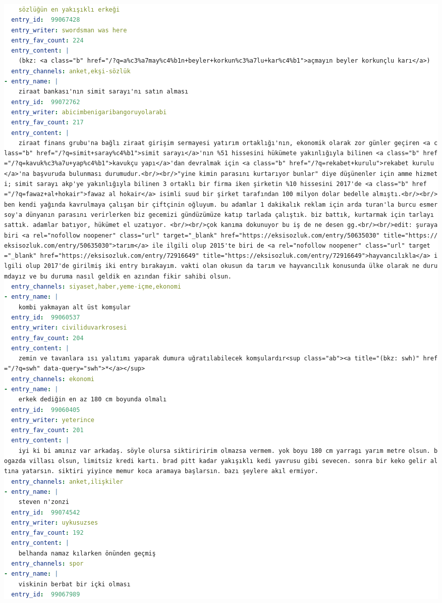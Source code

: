 ```yaml
    sözlüğün en yakışıklı erkeği
  entry_id:  99067428
  entry_writer: swordsman was here
  entry_fav_count: 224
  entry_content: |
    (bkz: <a class="b" href="/?q=a%c3%a7may%c4%b1n+beyler+korkun%c3%a7lu+kar%c4%b1">açmayın beyler korkunçlu karı</a>)
  entry_channels: anket,ekşi-sözlük
- entry_name: |
    ziraat bankası'nın simit sarayı'nı satın alması
  entry_id:  99072762
  entry_writer: abicimbenigaribangoruyolarabi
  entry_fav_count: 217
  entry_content: |
    ziraat finans grubu'na bağlı ziraat girişim sermayesi yatırım ortaklığı'nın, ekonomik olarak zor günler geçiren <a class="b" href="/?q=simit+saray%c4%b1">simit sarayı</a>'nın %51 hissesini hükümete yakınlığıyla bilinen <a class="b" href="/?q=kavuk%c3%a7u+yap%c4%b1">kavukçu yapı</a>'dan devralmak için <a class="b" href="/?q=rekabet+kurulu">rekabet kurulu</a>'na başvuruda bulunması durumudur.<br/><br/>"yine kimin parasını kurtarıyor bunlar" diye düşünenler için amme hizmeti; simit sarayı akp'ye yakınlığıyla bilinen 3 ortaklı bir firma iken şirketin %10 hissesini 2017'de <a class="b" href="/?q=fawaz+al+hokair">fawaz al hokair</a> isimli suud bir şirket tarafından 100 milyon dolar bedelle almıştı.<br/><br/>ben kendi yağında kavrulmaya çalışan bir çiftçinin oğluyum. bu adamlar 1 dakikalık reklam için arda turan'la burcu esmersoy'a dünyanın parasını verirlerken biz gecemizi gündüzümüze katıp tarlada çalıştık. biz battık, kurtarmak için tarlayı sattık. adamlar batıyor, hükümet el uzatıyor. <br/><br/>çok kanıma dokunuyor bu iş de ne desen gg.<br/><br/>edit: şuraya biri <a rel="nofollow noopener" class="url" target="_blank" href="https://eksisozluk.com/entry/50635030" title="https://eksisozluk.com/entry/50635030">tarım</a> ile ilgili olup 2015'te biri de <a rel="nofollow noopener" class="url" target="_blank" href="https://eksisozluk.com/entry/72916649" title="https://eksisozluk.com/entry/72916649">hayvancılıkla</a> ilgili olup 2017'de girilmiş iki entry bırakayım. vakti olan okusun da tarım ve hayvancılık konusunda ülke olarak ne durumdayız ve bu duruma nasıl geldik en azından fikir sahibi olsun.
  entry_channels: siyaset,haber,yeme-içme,ekonomi
- entry_name: |
    kombi yakmayan alt üst komşular
  entry_id:  99060537
  entry_writer: civiliduvarkrosesi
  entry_fav_count: 204
  entry_content: |
    zemin ve tavanlara ısı yalıtımı yaparak dumura uğratılabilecek komşulardır<sup class="ab"><a title="(bkz: swh)" href="/?q=swh" data-query="swh">*</a></sup>
  entry_channels: ekonomi
- entry_name: |
    erkek dediğin en az 180 cm boyunda olmalı
  entry_id:  99060405
  entry_writer: yeterince
  entry_fav_count: 201
  entry_content: |
    iyi ki bi amınız var arkadaş. söyle olursa siktiriririm olmazsa vermem. yok boyu 180 cm yarragı yarım metre olsun. bogazda villası olsun, limitsiz kredi kartı. brad pitt kadar yakışıklı kedi yavrusu gibi sevecen. sonra bir keko gelir altına yatarsın. siktiri yiyince memur koca aramaya başlarsın. bazı şeylere akıl ermiyor.
  entry_channels: anket,ilişkiler
- entry_name: |
    steven n'zonzi
  entry_id:  99074542
  entry_writer: uykusuzses
  entry_fav_count: 192
  entry_content: |
    belhanda namaz kılarken önünden geçmiş
  entry_channels: spor
- entry_name: |
    viskinin berbat bir içki olması
  entry_id:  99067989
```